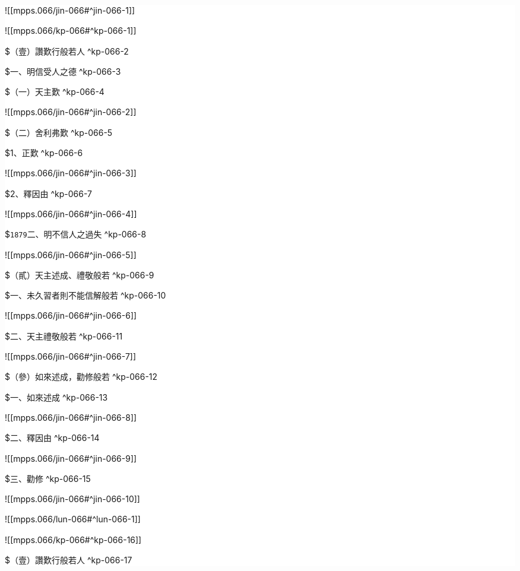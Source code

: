 ![[mpps.066/jin-066#^jin-066-1]]

![[mpps.066/kp-066#^kp-066-1]]

 $（壹）讚歎行般若人 ^kp-066-2

 $一、明信受人之德 ^kp-066-3

 $（一）天主歎 ^kp-066-4

![[mpps.066/jin-066#^jin-066-2]]

 $（二）舍利弗歎 ^kp-066-5

 $1、正歎 ^kp-066-6

![[mpps.066/jin-066#^jin-066-3]]

 $2、釋因由 ^kp-066-7

![[mpps.066/jin-066#^jin-066-4]]

 $`1879`二、明不信人之過失 ^kp-066-8

![[mpps.066/jin-066#^jin-066-5]]

 $（貳）天主述成、禮敬般若 ^kp-066-9

 $一、未久習者則不能信解般若 ^kp-066-10

![[mpps.066/jin-066#^jin-066-6]]

 $二、天主禮敬般若 ^kp-066-11

![[mpps.066/jin-066#^jin-066-7]]

 $（參）如來述成，勸修般若 ^kp-066-12

 $一、如來述成 ^kp-066-13

![[mpps.066/jin-066#^jin-066-8]]

 $二、釋因由 ^kp-066-14

![[mpps.066/jin-066#^jin-066-9]]

 $三、勸修 ^kp-066-15

![[mpps.066/jin-066#^jin-066-10]]

![[mpps.066/lun-066#^lun-066-1]]

![[mpps.066/kp-066#^kp-066-16]]

 $（壹）讚歎行般若人 ^kp-066-17
